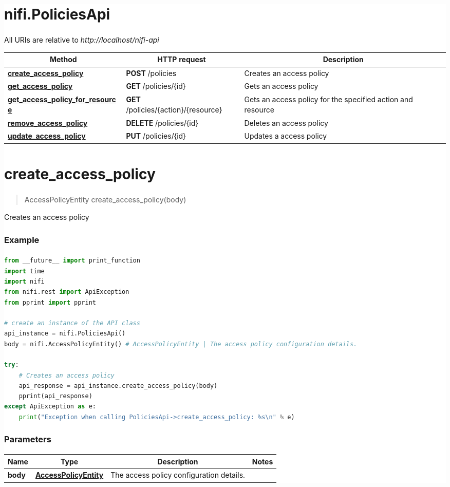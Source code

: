 # nifi.PoliciesApi

All URIs are relative to *http://localhost/nifi-api*

Method | HTTP request | Description
------------- | ------------- | -------------
[**create_access_policy**](PoliciesApi.md#create_access_policy) | **POST** /policies | Creates an access policy
[**get_access_policy**](PoliciesApi.md#get_access_policy) | **GET** /policies/{id} | Gets an access policy
[**get_access_policy_for_resource**](PoliciesApi.md#get_access_policy_for_resource) | **GET** /policies/{action}/{resource} | Gets an access policy for the specified action and resource
[**remove_access_policy**](PoliciesApi.md#remove_access_policy) | **DELETE** /policies/{id} | Deletes an access policy
[**update_access_policy**](PoliciesApi.md#update_access_policy) | **PUT** /policies/{id} | Updates a access policy


# **create_access_policy**
> AccessPolicyEntity create_access_policy(body)

Creates an access policy



### Example 
```python
from __future__ import print_function
import time
import nifi
from nifi.rest import ApiException
from pprint import pprint

# create an instance of the API class
api_instance = nifi.PoliciesApi()
body = nifi.AccessPolicyEntity() # AccessPolicyEntity | The access policy configuration details.

try: 
    # Creates an access policy
    api_response = api_instance.create_access_policy(body)
    pprint(api_response)
except ApiException as e:
    print("Exception when calling PoliciesApi->create_access_policy: %s\n" % e)
```

### Parameters

Name | Type | Description  | Notes
------------- | ------------- | ------------- | -------------
 **body** | [**AccessPolicyEntity**](AccessPolicyEntity.md)| The access policy configuration details. | 
